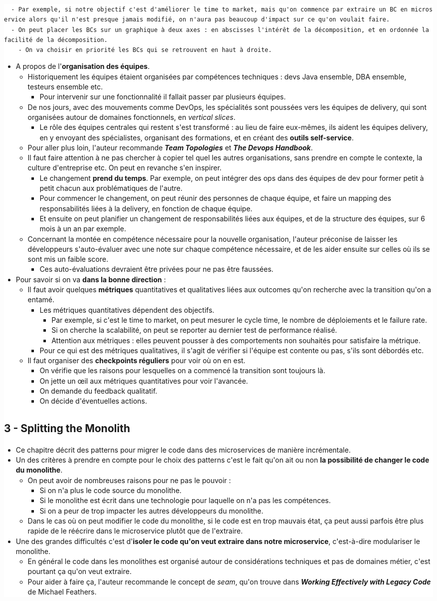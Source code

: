       - Par exemple, si notre objectif c'est d'améliorer le time to market, mais qu'on commence par extraire un BC en microservice alors qu'il n'est presque jamais modifié, on n'aura pas beaucoup d'impact sur ce qu'on voulait faire.
      - On peut placer les BCs sur un graphique à deux axes : en abscisses l'intérêt de la décomposition, et en ordonnée la facilité de la décomposition.
        - On va choisir en priorité les BCs qui se retrouvent en haut à droite.
- A propos de l'**organisation des équipes**.
  - Historiquement les équipes étaient organisées par compétences techniques : devs Java ensemble, DBA ensemble, testeurs ensemble etc.
    - Pour intervenir sur une fonctionnalité il fallait passer par plusieurs équipes.
  - De nos jours, avec des mouvements comme DevOps, les spécialités sont poussées vers les équipes de delivery, qui sont organisées autour de domaines fonctionnels, en _vertical slices_.
    - Le rôle des équipes centrales qui restent s'est transformé : au lieu de faire eux-mêmes, ils aident les équipes delivery, en y envoyant des spécialistes, organisant des formations, et en créant des **outils self-service**.
  - Pour aller plus loin, l'auteur recommande **_Team Topologies_** et **_The Devops Handbook_**.
  - Il faut faire attention à ne pas chercher à copier tel quel les autres organisations, sans prendre en compte le contexte, la culture d'entreprise etc. On peut en revanche s'en inspirer.
    - Le changement **prend du temps**. Par exemple, on peut intégrer des ops dans des équipes de dev pour former petit à petit chacun aux problématiques de l'autre.
    - Pour commencer le changement, on peut réunir des personnes de chaque équipe, et faire un mapping des responsabilités liées à la delivery, en fonction de chaque équipe.
    - Et ensuite on peut planifier un changement de responsabilités liées aux équipes, et de la structure des équipes, sur 6 mois à un an par exemple.
  - Concernant la montée en compétence nécessaire pour la nouvelle organisation, l'auteur préconise de laisser les développeurs s'auto-évaluer avec une note sur chaque compétence nécessaire, et de les aider ensuite sur celles où ils se sont mis un faible score.
    - Ces auto-évaluations devraient être privées pour ne pas être faussées.
- Pour savoir si on va **dans la bonne direction** :
  - Il faut avoir quelques **métriques** quantitatives et qualitatives liées aux outcomes qu'on recherche avec la transition qu'on a entamé.
    - Les métriques quantitatives dépendent des objectifs.
      - Par exemple, si c'est le time to market, on peut mesurer le cycle time, le nombre de déploiements et le failure rate.
      - Si on cherche la scalabilité, on peut se reporter au dernier test de performance réalisé.
      - Attention aux métriques : elles peuvent pousser à des comportements non souhaités pour satisfaire la métrique.
    - Pour ce qui est des métriques qualitatives, il s'agit de vérifier si l'équipe est contente ou pas, s'ils sont débordés etc.
  - Il faut organiser des **checkpoints réguliers** pour voir où on en est.
    - On vérifie que les raisons pour lesquelles on a commencé la transition sont toujours là.
    - On jette un œil aux métriques quantitatives pour voir l'avancée.
    - On demande du feedback qualitatif.
    - On décide d'éventuelles actions.

## 3 - Splitting the Monolith

- Ce chapitre décrit des patterns pour migrer le code dans des microservices de manière incrémentale.
- Un des critères à prendre en compte pour le choix des patterns c'est le fait qu'on ait ou non **la possibilité de changer le code du monolithe**.
  - On peut avoir de nombreuses raisons pour ne pas le pouvoir :
    - Si on n'a plus le code source du monolithe.
    - Si le monolithe est écrit dans une technologie pour laquelle on n'a pas les compétences.
    - Si on a peur de trop impacter les autres développeurs du monolithe.
  - Dans le cas où on peut modifier le code du monolithe, si le code est en trop mauvais état, ça peut aussi parfois être plus rapide de le réécrire dans le microservice plutôt que de l'extraire.
- Une des grandes difficultés c'est d'**isoler le code qu'on veut extraire dans notre microservice**, c'est-à-dire modulariser le monolithe.
  - En général le code dans les monolithes est organisé autour de considérations techniques et pas de domaines métier, c'est pourtant ça qu'on veut extraire.
  - Pour aider à faire ça, l'auteur recommande le concept de _seam_, qu'on trouve dans **_Working Effectively with Legacy Code_** de Michael Feathers.